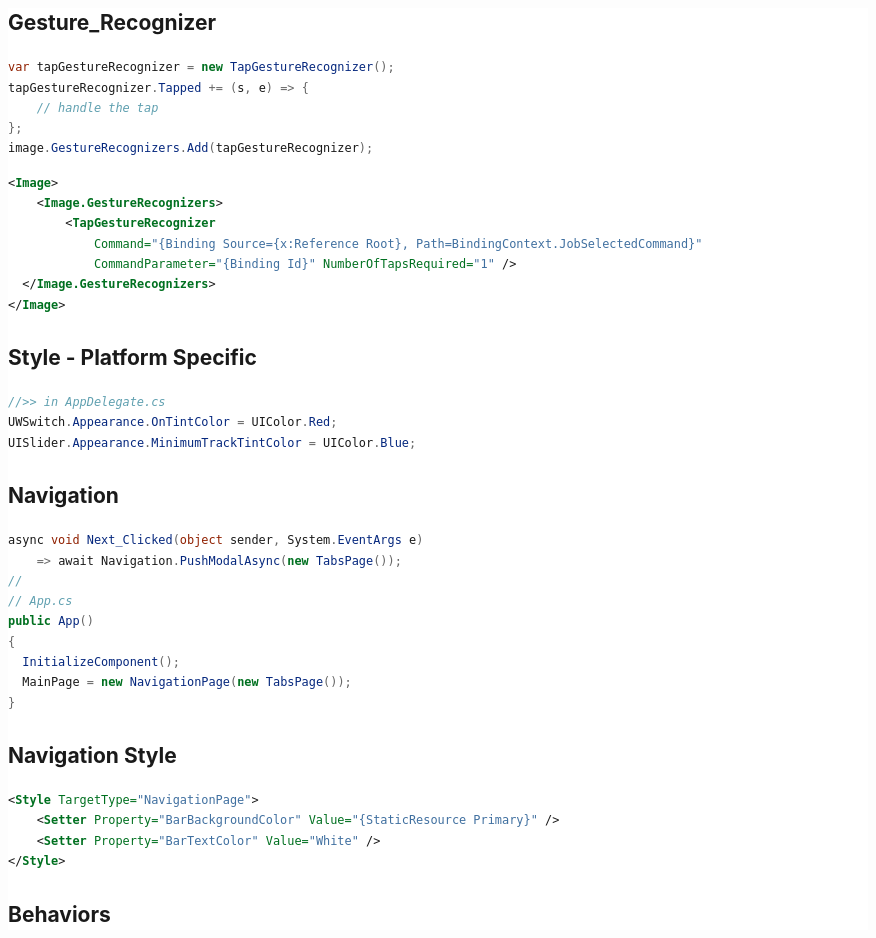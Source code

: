 ## Gesture_Recognizer

```c#
var tapGestureRecognizer = new TapGestureRecognizer();
tapGestureRecognizer.Tapped += (s, e) => {
    // handle the tap
};
image.GestureRecognizers.Add(tapGestureRecognizer);
```

```xml
<Image>
    <Image.GestureRecognizers>
        <TapGestureRecognizer
            Command="{Binding Source={x:Reference Root}, Path=BindingContext.JobSelectedCommand}"
            CommandParameter="{Binding Id}" NumberOfTapsRequired="1" />
  </Image.GestureRecognizers>
</Image>
```

## Style - Platform Specific

```csharp
//>> in AppDelegate.cs
UWSwitch.Appearance.OnTintColor = UIColor.Red;
UISlider.Appearance.MinimumTrackTintColor = UIColor.Blue;
```

## Navigation

```csharp
async void Next_Clicked(object sender, System.EventArgs e)
    => await Navigation.PushModalAsync(new TabsPage());
//
// App.cs
public App()
{
  InitializeComponent();
  MainPage = new NavigationPage(new TabsPage());
}
```

## Navigation Style

```xml
<Style TargetType="NavigationPage">
    <Setter Property="BarBackgroundColor" Value="{StaticResource Primary}" />
    <Setter Property="BarTextColor" Value="White" />
</Style>
```

## Behaviors
